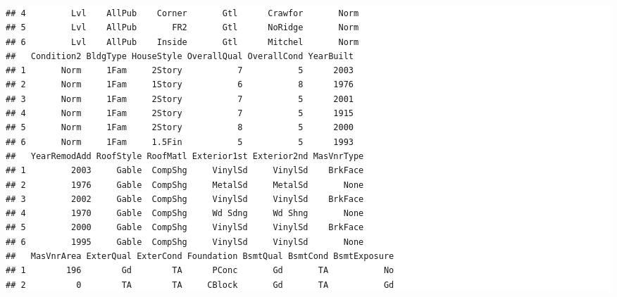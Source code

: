     ## 4         Lvl    AllPub    Corner       Gtl      Crawfor       Norm
    ## 5         Lvl    AllPub       FR2       Gtl      NoRidge       Norm
    ## 6         Lvl    AllPub    Inside       Gtl      Mitchel       Norm
    ##   Condition2 BldgType HouseStyle OverallQual OverallCond YearBuilt
    ## 1       Norm     1Fam     2Story           7           5      2003
    ## 2       Norm     1Fam     1Story           6           8      1976
    ## 3       Norm     1Fam     2Story           7           5      2001
    ## 4       Norm     1Fam     2Story           7           5      1915
    ## 5       Norm     1Fam     2Story           8           5      2000
    ## 6       Norm     1Fam     1.5Fin           5           5      1993
    ##   YearRemodAdd RoofStyle RoofMatl Exterior1st Exterior2nd MasVnrType
    ## 1         2003     Gable  CompShg     VinylSd     VinylSd    BrkFace
    ## 2         1976     Gable  CompShg     MetalSd     MetalSd       None
    ## 3         2002     Gable  CompShg     VinylSd     VinylSd    BrkFace
    ## 4         1970     Gable  CompShg     Wd Sdng     Wd Shng       None
    ## 5         2000     Gable  CompShg     VinylSd     VinylSd    BrkFace
    ## 6         1995     Gable  CompShg     VinylSd     VinylSd       None
    ##   MasVnrArea ExterQual ExterCond Foundation BsmtQual BsmtCond BsmtExposure
    ## 1        196        Gd        TA      PConc       Gd       TA           No
    ## 2          0        TA        TA     CBlock       Gd       TA           Gd